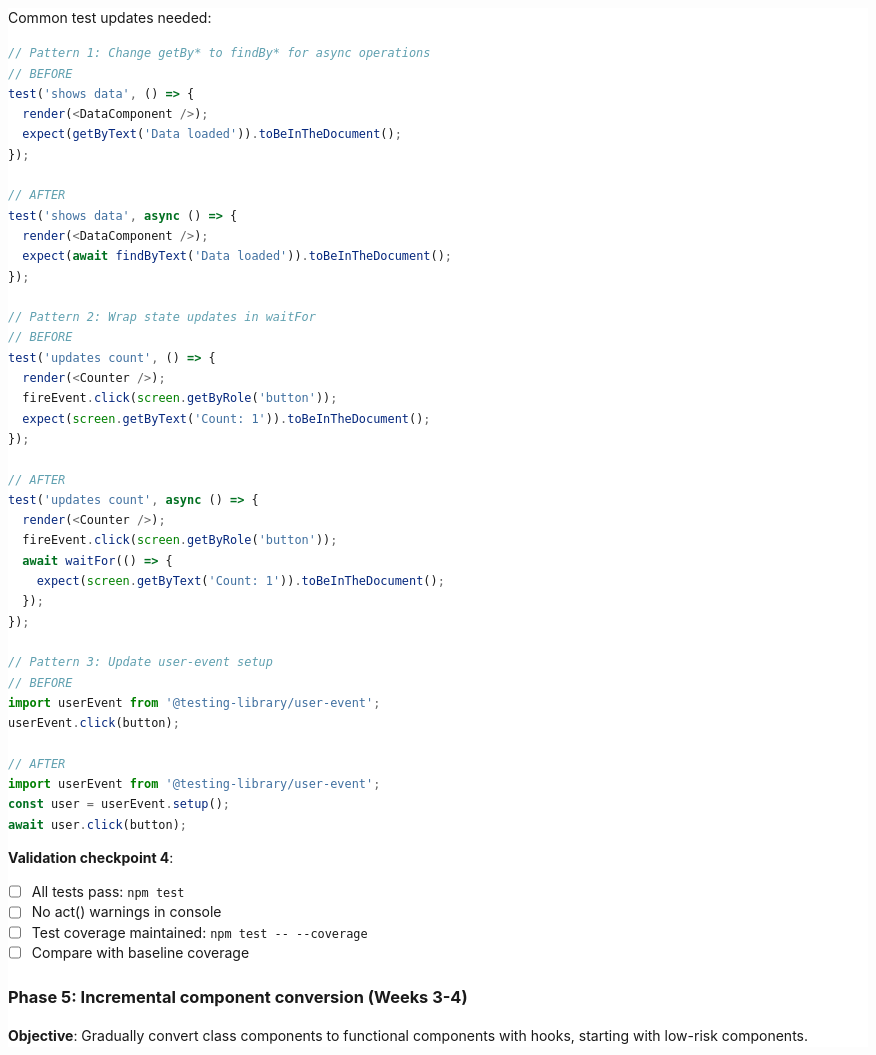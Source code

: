 Common test updates needed:

```javascript
// Pattern 1: Change getBy* to findBy* for async operations
// BEFORE
test('shows data', () => {
  render(<DataComponent />);
  expect(getByText('Data loaded')).toBeInTheDocument();
});

// AFTER
test('shows data', async () => {
  render(<DataComponent />);
  expect(await findByText('Data loaded')).toBeInTheDocument();
});

// Pattern 2: Wrap state updates in waitFor
// BEFORE
test('updates count', () => {
  render(<Counter />);
  fireEvent.click(screen.getByRole('button'));
  expect(screen.getByText('Count: 1')).toBeInTheDocument();
});

// AFTER
test('updates count', async () => {
  render(<Counter />);
  fireEvent.click(screen.getByRole('button'));
  await waitFor(() => {
    expect(screen.getByText('Count: 1')).toBeInTheDocument();
  });
});

// Pattern 3: Update user-event setup
// BEFORE
import userEvent from '@testing-library/user-event';
userEvent.click(button);

// AFTER
import userEvent from '@testing-library/user-event';
const user = userEvent.setup();
await user.click(button);
```

**Validation checkpoint 4**:
- [ ] All tests pass: `npm test`
- [ ] No act() warnings in console
- [ ] Test coverage maintained: `npm test -- --coverage`
- [ ] Compare with baseline coverage

### Phase 5: Incremental component conversion (Weeks 3-4)

**Objective**: Gradually convert class components to functional components with hooks, starting with low-risk components.
